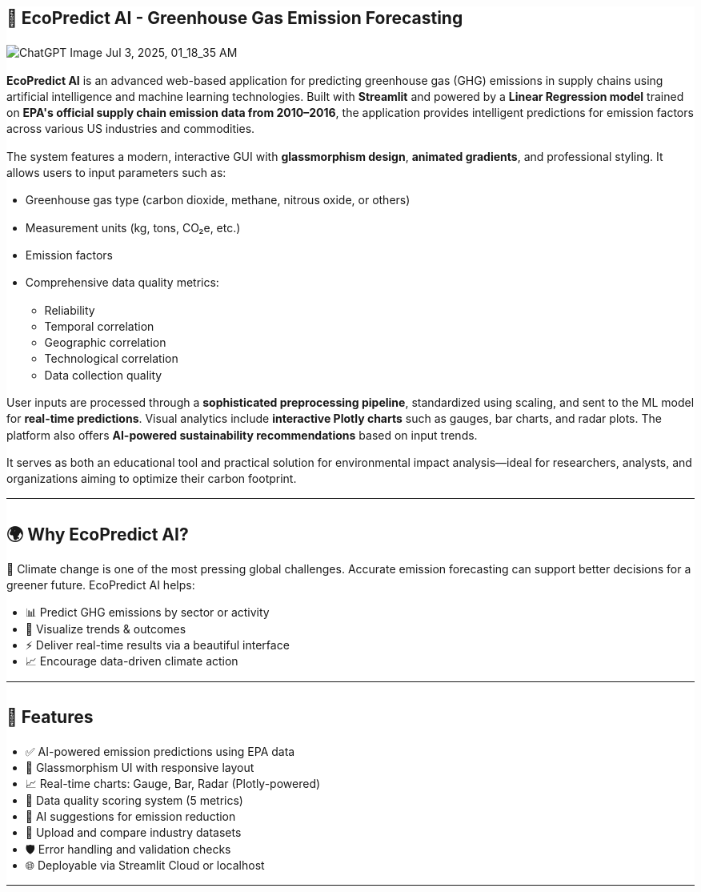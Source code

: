## 🌱 EcoPredict AI - Greenhouse Gas Emission Forecasting

![ChatGPT Image Jul 3, 2025, 01_18_35 AM](https://github.com/user-attachments/assets/3b09e24a-0cd6-46af-984d-274d629829f9)

**EcoPredict AI** is an advanced web-based application for predicting greenhouse gas (GHG) emissions in supply chains using artificial intelligence and machine learning technologies. Built with **Streamlit** and powered by a **Linear Regression model** trained on **EPA's official supply chain emission data from 2010–2016**, the application provides intelligent predictions for emission factors across various US industries and commodities.

The system features a modern, interactive GUI with **glassmorphism design**, **animated gradients**, and professional styling. It allows users to input parameters such as:

* Greenhouse gas type (carbon dioxide, methane, nitrous oxide, or others)
* Measurement units (kg, tons, CO₂e, etc.)
* Emission factors
* Comprehensive data quality metrics:

  * Reliability
  * Temporal correlation
  * Geographic correlation
  * Technological correlation
  * Data collection quality

User inputs are processed through a **sophisticated preprocessing pipeline**, standardized using scaling, and sent to the ML model for **real-time predictions**. Visual analytics include **interactive Plotly charts** such as gauges, bar charts, and radar plots. The platform also offers **AI-powered sustainability recommendations** based on input trends.

It serves as both an educational tool and practical solution for environmental impact analysis—ideal for researchers, analysts, and organizations aiming to optimize their carbon footprint.

---

## 🌍 Why EcoPredict AI?

🌿 Climate change is one of the most pressing global challenges. Accurate emission forecasting can support better decisions for a greener future. EcoPredict AI helps:

* 📊 Predict GHG emissions by sector or activity
* 🧠 Visualize trends & outcomes
* ⚡ Deliver real-time results via a beautiful interface
* 📈 Encourage data-driven climate action

---

## 🔧 Features

* ✅ AI-powered emission predictions using EPA data
* 💠 Glassmorphism UI with responsive layout
* 📈 Real-time charts: Gauge, Bar, Radar (Plotly-powered)
* 🔎 Data quality scoring system (5 metrics)
* 🧠 AI suggestions for emission reduction
* 📁 Upload and compare industry datasets
* 🛡️ Error handling and validation checks
* 🌐 Deployable via Streamlit Cloud or localhost

---